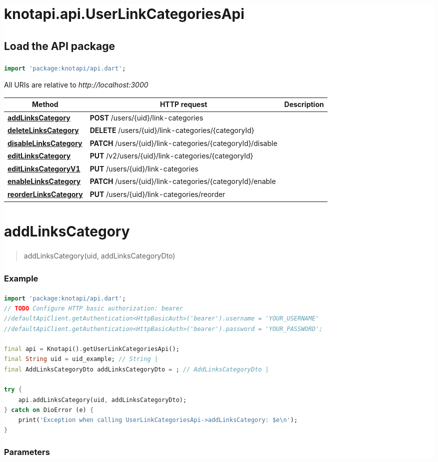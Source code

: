 # knotapi.api.UserLinkCategoriesApi

## Load the API package
```dart
import 'package:knotapi/api.dart';
```

All URIs are relative to *http://localhost:3000*

Method | HTTP request | Description
------------- | ------------- | -------------
[**addLinksCategory**](UserLinkCategoriesApi.md#addlinkscategory) | **POST** /users/{uid}/link-categories | 
[**deleteLinksCategory**](UserLinkCategoriesApi.md#deletelinkscategory) | **DELETE** /users/{uid}/link-categories/{categoryId} | 
[**disableLinksCategory**](UserLinkCategoriesApi.md#disablelinkscategory) | **PATCH** /users/{uid}/link-categories/{categoryId}/disable | 
[**editLinksCategory**](UserLinkCategoriesApi.md#editlinkscategory) | **PUT** /v2/users/{uid}/link-categories/{categoryId} | 
[**editLinksCategoryV1**](UserLinkCategoriesApi.md#editlinkscategoryv1) | **PUT** /users/{uid}/link-categories | 
[**enableLinksCategory**](UserLinkCategoriesApi.md#enablelinkscategory) | **PATCH** /users/{uid}/link-categories/{categoryId}/enable | 
[**reorderLinksCategory**](UserLinkCategoriesApi.md#reorderlinkscategory) | **PUT** /users/{uid}/link-categories/reorder | 


# **addLinksCategory**
> addLinksCategory(uid, addLinksCategoryDto)



### Example
```dart
import 'package:knotapi/api.dart';
// TODO Configure HTTP basic authorization: bearer
//defaultApiClient.getAuthentication<HttpBasicAuth>('bearer').username = 'YOUR_USERNAME'
//defaultApiClient.getAuthentication<HttpBasicAuth>('bearer').password = 'YOUR_PASSWORD';

final api = Knotapi().getUserLinkCategoriesApi();
final String uid = uid_example; // String | 
final AddLinksCategoryDto addLinksCategoryDto = ; // AddLinksCategoryDto | 

try {
    api.addLinksCategory(uid, addLinksCategoryDto);
} catch on DioError (e) {
    print('Exception when calling UserLinkCategoriesApi->addLinksCategory: $e\n');
}
```

### Parameters
